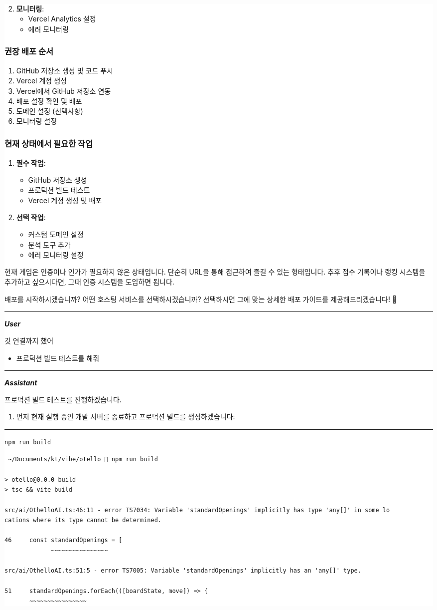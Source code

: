 2. **모니터링**:
   - Vercel Analytics 설정
   - 에러 모니터링

### 권장 배포 순서

1. GitHub 저장소 생성 및 코드 푸시
2. Vercel 계정 생성
3. Vercel에서 GitHub 저장소 연동
4. 배포 설정 확인 및 배포
5. 도메인 설정 (선택사항)
6. 모니터링 설정

### 현재 상태에서 필요한 작업

1. **필수 작업**:
   - GitHub 저장소 생성
   - 프로덕션 빌드 테스트
   - Vercel 계정 생성 및 배포

2. **선택 작업**:
   - 커스텀 도메인 설정
   - 분석 도구 추가
   - 에러 모니터링 설정

현재 게임은 인증이나 인가가 필요하지 않은 상태입니다. 단순히 URL을 통해 접근하여 즐길 수 있는 형태입니다. 추후 점수 기록이나 랭킹 시스템을 추가하고 싶으시다면, 그때 인증 시스템을 도입하면 됩니다.

배포를 시작하시겠습니까? 어떤 호스팅 서비스를 선택하시겠습니까? 선택하시면 그에 맞는 상세한 배포 가이드를 제공해드리겠습니다! 🚀

---

_**User**_

깃 연결까지 했어
- 프로덕션 빌드 테스트를 해줘

---

_**Assistant**_

프로덕션 빌드 테스트를 진행하겠습니다.

1. 먼저 현재 실행 중인 개발 서버를 종료하고 프로덕션 빌드를 생성하겠습니다:

---

```bash
npm run build
```

```
 ~/Documents/kt/vibe/otello  npm run build

> otello@0.0.0 build
> tsc && vite build

src/ai/OthelloAI.ts:46:11 - error TS7034: Variable 'standardOpenings' implicitly has type 'any[]' in some lo
cations where its type cannot be determined.

46     const standardOpenings = [
             ~~~~~~~~~~~~~~~~

src/ai/OthelloAI.ts:51:5 - error TS7005: Variable 'standardOpenings' implicitly has an 'any[]' type.

51     standardOpenings.forEach(([boardState, move]) => {
       ~~~~~~~~~~~~~~~~

```